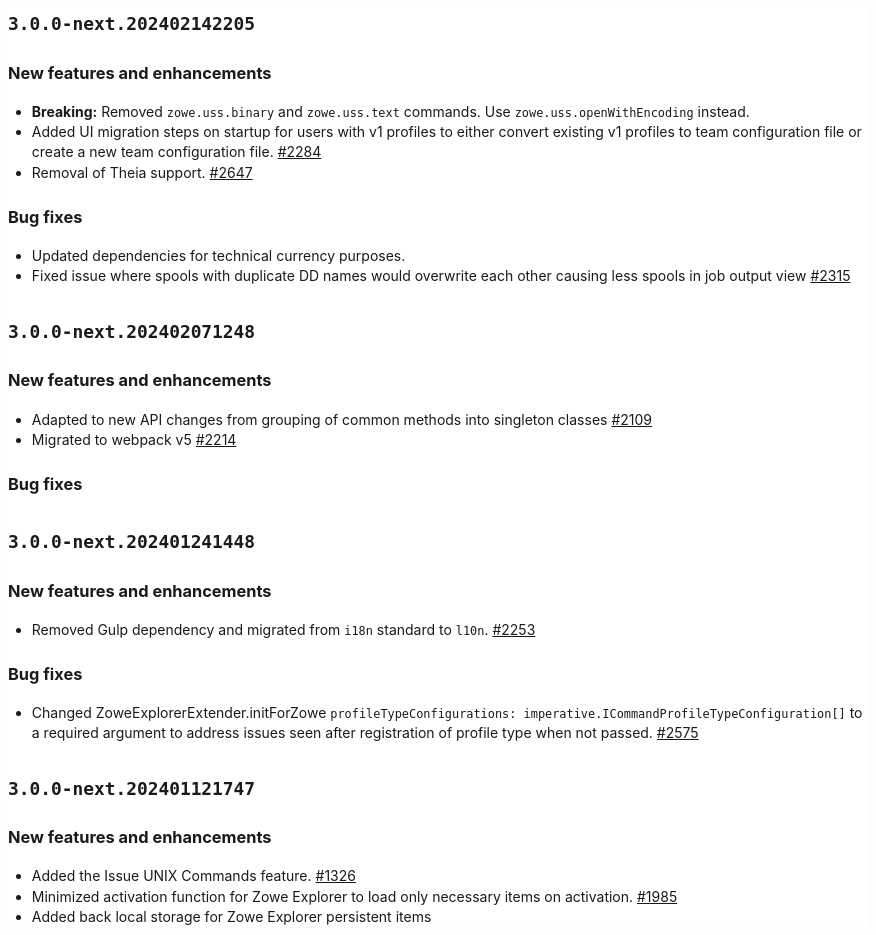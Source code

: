 ## `3.0.0-next.202402142205`

### New features and enhancements

- **Breaking:** Removed `zowe.uss.binary` and `zowe.uss.text` commands. Use `zowe.uss.openWithEncoding` instead.
- Added UI migration steps on startup for users with v1 profiles to either convert existing v1 profiles to team configuration file or create a new team configuration file. [#2284](https://github.com/zowe/vscode-extension-for-zowe/issues/2284)
- Removal of Theia support. [#2647](https://github.com/zowe/vscode-extension-for-zowe/issues/2647)

### Bug fixes

- Updated dependencies for technical currency purposes.
- Fixed issue where spools with duplicate DD names would overwrite each other causing less spools in job output view [#2315](https://github.com/zowe/vscode-extension-for-zowe/issues/2315)

## `3.0.0-next.202402071248`

### New features and enhancements

- Adapted to new API changes from grouping of common methods into singleton classes [#2109](https://github.com/zowe/vscode-extension-for-zowe/issues/2109)
- Migrated to webpack v5 [#2214](https://github.com/zowe/vscode-extension-for-zowe/issues/2214)

### Bug fixes

## `3.0.0-next.202401241448`

### New features and enhancements

- Removed Gulp dependency and migrated from `i18n` standard to `l10n`. [#2253](https://github.com/zowe/vscode-extension-for-zowe/issues/2253)

### Bug fixes

- Changed ZoweExplorerExtender.initForZowe `profileTypeConfigurations: imperative.ICommandProfileTypeConfiguration[]` to a required argument to address issues seen after registration of profile type when not passed. [#2575](https://github.com/zowe/vscode-extension-for-zowe/issues/2575)

## `3.0.0-next.202401121747`

### New features and enhancements

- Added the Issue UNIX Commands feature. [#1326](https://github.com/zowe/vscode-extension-for-zowe/issues/1326)
- Minimized activation function for Zowe Explorer to load only necessary items on activation. [#1985](https://github.com/zowe/vscode-extension-for-zowe/issues/1985)
- Added back local storage for Zowe Explorer persistent items

